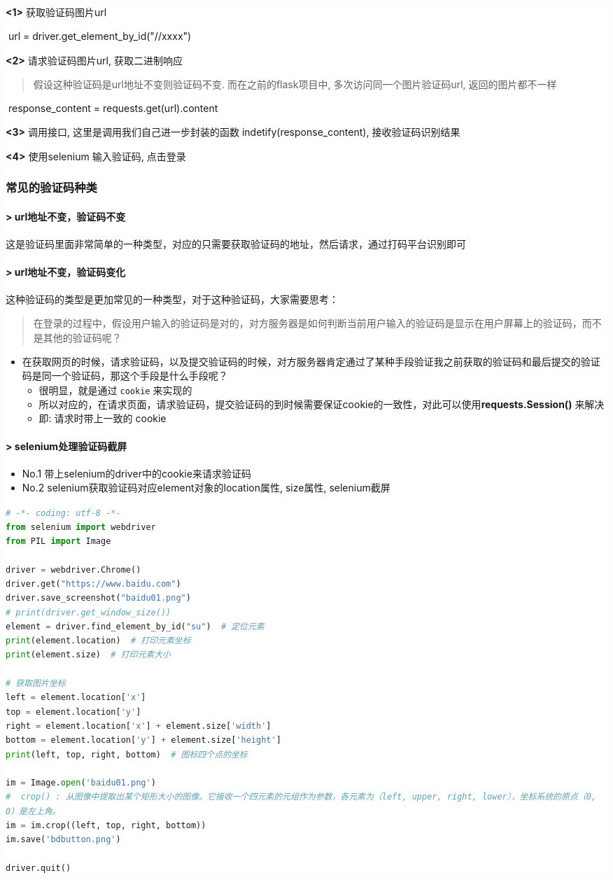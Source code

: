 **<1>** 获取验证码图片url		

​	url = driver.get_element_by_id("//xxxx")

**<2>** 请求验证码图片url,  获取二进制响应 

> 假设这种验证码是url地址不变则验证码不变.  而在之前的flask项目中, 多次访问同一个图片验证码url, 返回的图片都不一样

​	response_content = requests.get(url).content

**<3>** 调用接口,  这里是调用我们自己进一步封装的函数  indetify(response_content),  接收验证码识别结果

**<4>** 使用selenium 输入验证码,  点击登录



### 常见的验证码种类

#### > url地址不变，验证码不变

这是验证码里面非常简单的一种类型，对应的只需要获取验证码的地址，然后请求，通过打码平台识别即可

#### > url地址不变，验证码变化

这种验证码的类型是更加常见的一种类型，对于这种验证码，大家需要思考：

> 在登录的过程中，假设用户输入的验证码是对的，对方服务器是如何判断当前用户输入的验证码是显示在用户屏幕上的验证码，而不是其他的验证码呢？

- 在获取网页的时候，请求验证码，以及提交验证码的时候，对方服务器肯定通过了某种手段验证我之前获取的验证码和最后提交的验证码是同一个验证码，那这个手段是什么手段呢？
  - 很明显，就是通过 `cookie` 来实现的
  - 所以对应的，在请求页面，请求验证码，提交验证码的到时候需要保证cookie的一致性，对此可以使用**requests.Session()** 来解决
  - 即:  请求时带上一致的 cookie




#### > selenium处理验证码截屏

- No.1 带上selenium的driver中的cookie来请求验证码
- No.2 selenium获取验证码对应element对象的location属性,  size属性,  selenium截屏

```python
# -*- coding: utf-8 -*-
from selenium import webdriver
from PIL import Image

driver = webdriver.Chrome()
driver.get("https://www.baidu.com")
driver.save_screenshot("baidu01.png")
# print(driver.get_window_size())
element = driver.find_element_by_id("su")  # 定位元素
print(element.location)  # 打印元素坐标
print(element.size)  # 打印元素大小

# 获取图片坐标
left = element.location['x']
top = element.location['y']
right = element.location['x'] + element.size['width']
bottom = element.location['y'] + element.size['height']
print(left, top, right, bottom)  # 图标四个点的坐标

im = Image.open('baidu01.png')
#  crop() : 从图像中提取出某个矩形大小的图像。它接收一个四元素的元组作为参数，各元素为（left, upper, right, lower），坐标系统的原点（0, 0）是左上角。
im = im.crop((left, top, right, bottom))
im.save('bdbutton.png')

driver.quit()
```
